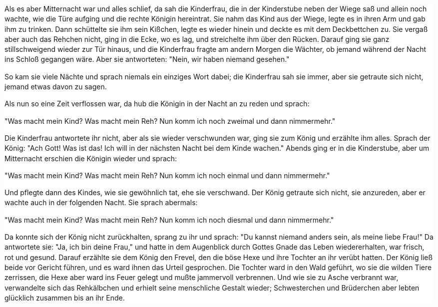 Als es aber Mitternacht war und alles schlief, da sah die Kinderfrau,
die in der Kinderstube neben der Wiege saß und allein noch wachte, wie
die Türe aufging und die rechte Königin hereintrat. Sie nahm das Kind
aus der Wiege, legte es in ihren Arm und gab ihm zu trinken. Dann
schüttelte sie ihm sein Kißchen, legte es wieder hinein und deckte es
mit dem Deckbettchen zu. Sie vergaß aber auch das Rehchen nicht, ging in
die Ecke, wo es lag, und streichelte ihm über den Rücken. Darauf ging
sie ganz stillschweigend wieder zur Tür hinaus, und die Kinderfrau
fragte am andern Morgen die Wächter, ob jemand während der Nacht ins
Schloß gegangen wäre. Aber sie antworteten: "Nein, wir haben niemand
gesehen."

So kam sie viele Nächte und sprach niemals ein einziges Wort dabei; die
Kinderfrau sah sie immer, aber sie getraute sich nicht, jemand etwas
davon zu sagen.

Als nun so eine Zeit verflossen war, da hub die Königin in der Nacht an
zu reden und sprach:

"Was macht mein Kind? Was macht mein Reh?
Nun komm ich noch zweimal und dann nimmermehr."

Die Kinderfrau antwortete ihr nicht, aber als sie wieder verschwunden
war, ging sie zum König und erzählte ihm alles. Sprach der König: "Ach
Gott! Was ist das! Ich will in der nächsten Nacht bei dem Kinde
wachen." Abends ging er in die Kinderstube, aber um Mitternacht
erschien die Königin wieder und sprach:

"Was macht mein Kind? Was macht mein Reh?
Nun komm ich noch einmal und dann nimmermehr."

Und pflegte dann des Kindes, wie sie gewöhnlich tat, ehe sie verschwand.
Der König getraute sich nicht, sie anzureden, aber er wachte auch in der
folgenden Nacht. Sie sprach abermals:

"Was macht mein Kind? Was macht mein Reh?
Nun komm ich noch diesmal und dann nimmermehr."

Da konnte sich der König nicht zurückhalten, sprang zu ihr und sprach:
"Du kannst niemand anders sein, als meine liebe Frau!" Da antwortete
sie: "Ja, ich bin deine Frau," und hatte in dem Augenblick durch
Gottes Gnade das Leben wiedererhalten, war frisch, rot und gesund.
Darauf erzählte sie dem König den Frevel, den die böse Hexe und ihre
Tochter an ihr verübt hatten. Der König ließ beide vor Gericht führen,
und es ward ihnen das Urteil gesprochen. Die Tochter ward in den Wald
geführt, wo sie die wilden Tiere zerrissen, die Hexe aber ward ins Feuer
gelegt und mußte jammervoll verbrennen. Und wie sie zu Asche verbrannt
war, verwandelte sich das Rehkälbchen und erhielt seine menschliche
Gestalt wieder; Schwesterchen und Brüderchen aber lebten glücklich
zusammen bis an ihr Ende.
